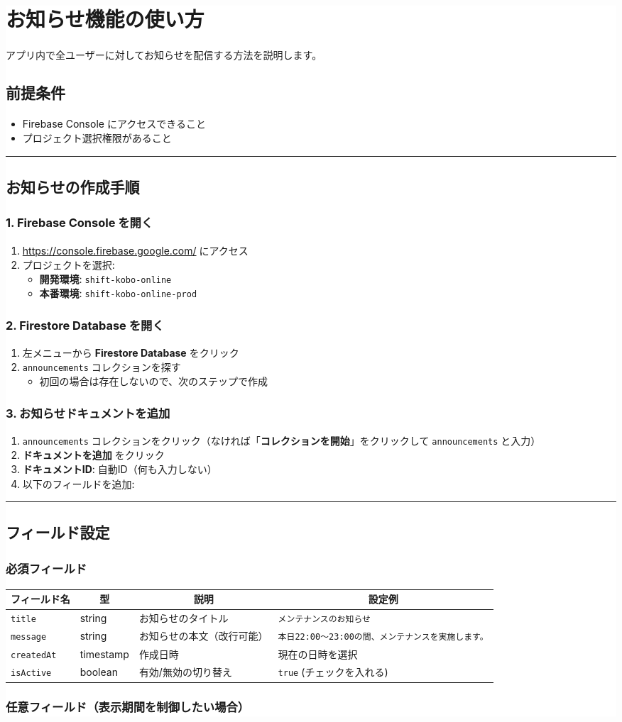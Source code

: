 # お知らせ機能の使い方

アプリ内で全ユーザーに対してお知らせを配信する方法を説明します。

## 前提条件

- Firebase Console にアクセスできること
- プロジェクト選択権限があること

---

## お知らせの作成手順

### 1. Firebase Console を開く

1. https://console.firebase.google.com/ にアクセス
2. プロジェクトを選択:
   - **開発環境**: `shift-kobo-online`
   - **本番環境**: `shift-kobo-online-prod`

### 2. Firestore Database を開く

1. 左メニューから **Firestore Database** をクリック
2. `announcements` コレクションを探す
   - 初回の場合は存在しないので、次のステップで作成

### 3. お知らせドキュメントを追加

1. `announcements` コレクションをクリック（なければ「**コレクションを開始**」をクリックして `announcements` と入力）
2. **ドキュメントを追加** をクリック
3. **ドキュメントID**: 自動ID（何も入力しない）
4. 以下のフィールドを追加:

---

## フィールド設定

### 必須フィールド

| フィールド名 | 型 | 説明 | 設定例 |
|------------|-------|------|--------|
| `title` | string | お知らせのタイトル | `メンテナンスのお知らせ` |
| `message` | string | お知らせの本文（改行可能） | `本日22:00〜23:00の間、メンテナンスを実施します。` |
| `createdAt` | timestamp | 作成日時 | 現在の日時を選択 |
| `isActive` | boolean | 有効/無効の切り替え | `true` (チェックを入れる) |

### 任意フィールド（表示期間を制御したい場合）
